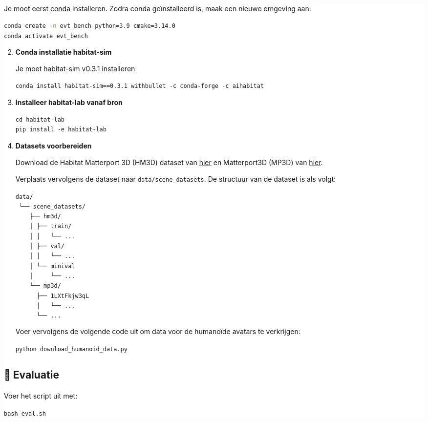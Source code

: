    Je moet eerst [conda](https://docs.conda.io/projects/conda/en/latest/user-guide/install/) installeren. Zodra conda geïnstalleerd is, maak een nieuwe omgeving aan:
   ```bash
   conda create -n evt_bench python=3.9 cmake=3.14.0
   conda activate evt_bench
   ```

2. **Conda installatie habitat-sim**
   
   Je moet habitat-sim v0.3.1 installeren
      ```
      conda install habitat-sim==0.3.1 withbullet -c conda-forge -c aihabitat
      ```

3. **Installeer habitat-lab vanaf bron**
      ```
      cd habitat-lab
      pip install -e habitat-lab
      ```

4. **Datasets voorbereiden**

    Download de Habitat Matterport 3D (HM3D) dataset van [hier](https://github.com/facebookresearch/habitat-sim/blob/main/DATASETS.md#habitat-matterport-3d-research-dataset-hm3d) en Matterport3D (MP3D) van [hier](https://github.com/facebookresearch/habitat-sim/blob/main/DATASETS.md#matterport3d-mp3d-dataset).

    Verplaats vervolgens de dataset naar `data/scene_datasets`. De structuur van de dataset is als volgt:
    ```
    data/
     └── scene_datasets/
        ├── hm3d/
        │ ├── train/
        │ │   └── ...
        │ ├── val/
        │ │   └── ...
        │ └── minival
        │     └── ...
        └── mp3d/
          ├── 1LXtFkjw3qL
          │   └── ...
          └── ...
    ```

    Voer vervolgens de volgende code uit om data voor de humanoïde avatars te verkrijgen:
      ```
      python download_humanoid_data.py
      ```


## 🧪 Evaluatie
  Voer het script uit met:

    bash eval.sh
